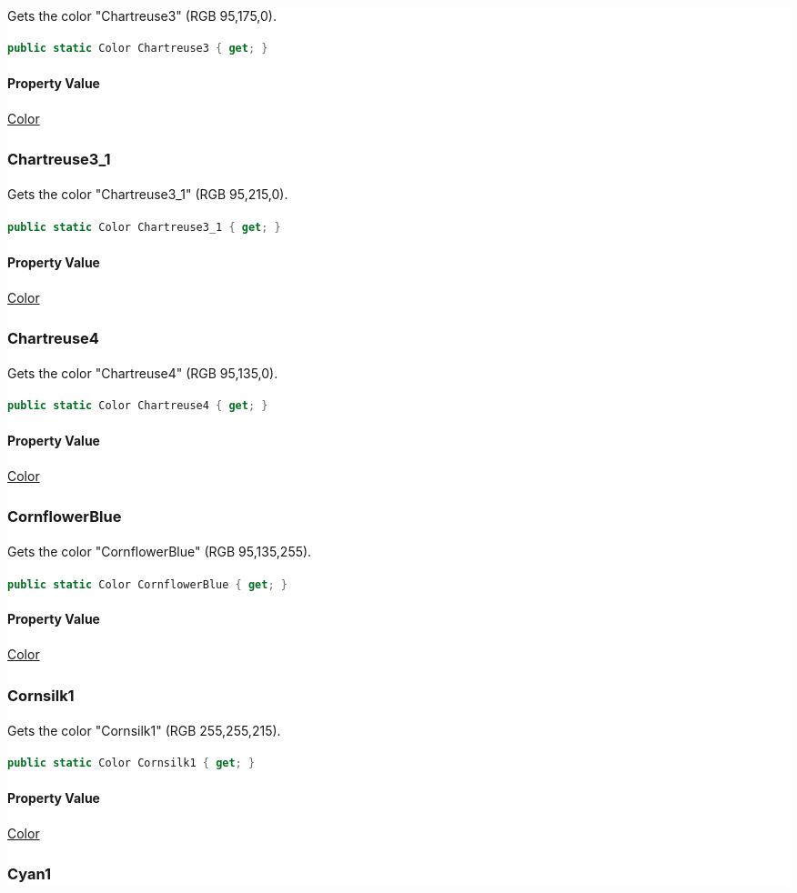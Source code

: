 Gets the color "Chartreuse3" (RGB 95,175,0).

```csharp
public static Color Chartreuse3 { get; }
```

#### Property Value

[Color](./pplus.color.md)<br>

### <a id="properties-chartreuse3_1"/>**Chartreuse3_1**

Gets the color "Chartreuse3_1" (RGB 95,215,0).

```csharp
public static Color Chartreuse3_1 { get; }
```

#### Property Value

[Color](./pplus.color.md)<br>

### <a id="properties-chartreuse4"/>**Chartreuse4**

Gets the color "Chartreuse4" (RGB 95,135,0).

```csharp
public static Color Chartreuse4 { get; }
```

#### Property Value

[Color](./pplus.color.md)<br>

### <a id="properties-cornflowerblue"/>**CornflowerBlue**

Gets the color "CornflowerBlue" (RGB 95,135,255).

```csharp
public static Color CornflowerBlue { get; }
```

#### Property Value

[Color](./pplus.color.md)<br>

### <a id="properties-cornsilk1"/>**Cornsilk1**

Gets the color "Cornsilk1" (RGB 255,255,215).

```csharp
public static Color Cornsilk1 { get; }
```

#### Property Value

[Color](./pplus.color.md)<br>

### <a id="properties-cyan1"/>**Cyan1**
